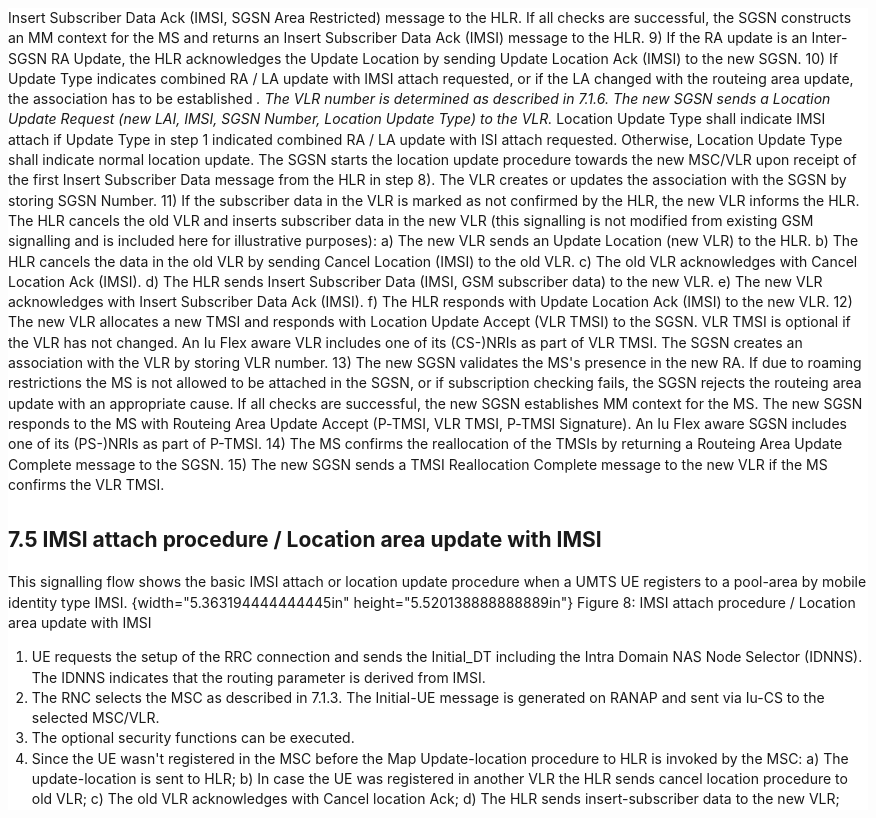 Insert Subscriber Data Ack (IMSI, SGSN Area Restricted) message to the HLR. If
all checks are successful, the SGSN constructs an MM context for the MS and
returns an Insert Subscriber Data Ack (IMSI) message to the HLR.
9) If the RA update is an Inter-SGSN RA Update, the HLR acknowledges the
Update Location by sending Update Location Ack (IMSI) to the new SGSN.
10) If Update Type indicates combined RA / LA update with IMSI attach
requested, or if the LA changed with the routeing area update, the association
has to be established _. The VLR number is determined as described in 7.1.6.
The new SGSN sends a Location Update Request (new LAI, IMSI, SGSN Number,
Location Update Type) to the VLR._ Location Update Type shall indicate IMSI
attach if Update Type in step 1 indicated combined RA / LA update with ISI
attach requested. Otherwise, Location Update Type shall indicate normal
location update. The SGSN starts the location update procedure towards the new
MSC/VLR upon receipt of the first Insert Subscriber Data message from the HLR
in step 8). The VLR creates or updates the association with the SGSN by
storing SGSN Number.
11) If the subscriber data in the VLR is marked as not confirmed by the HLR,
the new VLR informs the HLR. The HLR cancels the old VLR and inserts
subscriber data in the new VLR (this signalling is not modified from existing
GSM signalling and is included here for illustrative purposes):
a) The new VLR sends an Update Location (new VLR) to the HLR.
b) The HLR cancels the data in the old VLR by sending Cancel Location (IMSI)
to the old VLR.
c) The old VLR acknowledges with Cancel Location Ack (IMSI).
d) The HLR sends Insert Subscriber Data (IMSI, GSM subscriber data) to the new
VLR.
e) The new VLR acknowledges with Insert Subscriber Data Ack (IMSI).
f) The HLR responds with Update Location Ack (IMSI) to the new VLR.
12) The new VLR allocates a new TMSI and responds with Location Update Accept
(VLR TMSI) to the SGSN. VLR TMSI is optional if the VLR has not changed. An Iu
Flex aware VLR includes one of its (CS-)NRIs as part of VLR TMSI. The SGSN
creates an association with the VLR by storing VLR number.
13) The new SGSN validates the MS\'s presence in the new RA. If due to roaming
restrictions the MS is not allowed to be attached in the SGSN, or if
subscription checking fails, the SGSN rejects the routeing area update with an
appropriate cause. If all checks are successful, the new SGSN establishes MM
context for the MS. The new SGSN responds to the MS with Routeing Area Update
Accept (P‑TMSI, VLR TMSI, P‑TMSI Signature). An Iu Flex aware SGSN includes
one of its (PS-)NRIs as part of P-TMSI.
14) The MS confirms the reallocation of the TMSIs by returning a Routeing Area
Update Complete message to the SGSN.
15) The new SGSN sends a TMSI Reallocation Complete message to the new VLR if
the MS confirms the VLR TMSI.
## 7.5 IMSI attach procedure / Location area update with IMSI
This signalling flow shows the basic IMSI attach or location update procedure
when a UMTS UE registers to a pool-area by mobile identity type IMSI.
{width="5.363194444444445in" height="5.520138888888889in"}
Figure 8: IMSI attach procedure / Location area update with IMSI
1) UE requests the setup of the RRC connection and sends the Initial_DT
including the Intra Domain NAS Node Selector (IDNNS). The IDNNS indicates that
the routing parameter is derived from IMSI.
2) The RNC selects the MSC as described in 7.1.3. The Initial-UE message is
generated on RANAP and sent via Iu-CS to the selected MSC/VLR.
3) The optional security functions can be executed.
4) Since the UE wasn\'t registered in the MSC before the Map Update-location
procedure to HLR is invoked by the MSC:
a) The update-location is sent to HLR;
b) In case the UE was registered in another VLR the HLR sends cancel location
procedure to old VLR;
c) The old VLR acknowledges with Cancel location Ack;
d) The HLR sends insert-subscriber data to the new VLR;
